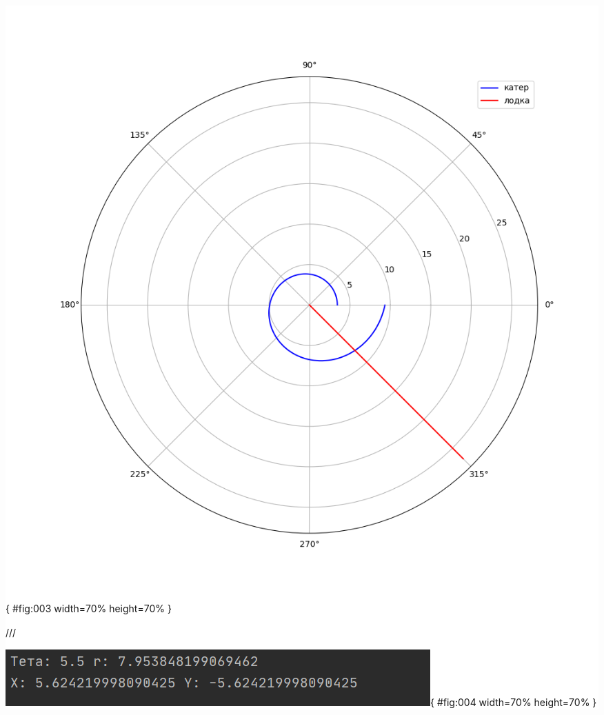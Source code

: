 ```
```

![случай 1](image/01.png){ #fig:003 width=70% height=70% }

///

![случай 1](image/1.png){ #fig:004 width=70% height=70% }
